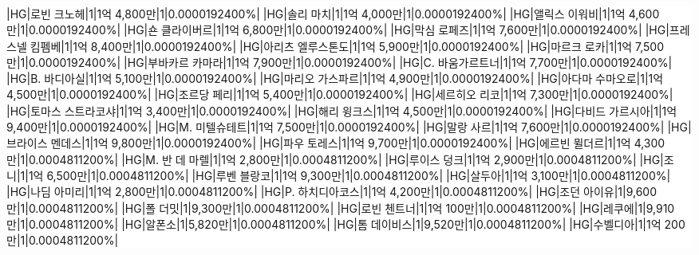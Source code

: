 |HG|로빈 크노헤|1|1억 4,800만|1|0.0000192400%|
|HG|솔리 마치|1|1억 4,000만|1|0.0000192400%|
|HG|앨릭스 이워비|1|1억 4,600만|1|0.0000192400%|
|HG|숀 클라이버르|1|1억 6,800만|1|0.0000192400%|
|HG|막심 로페즈|1|1억 7,600만|1|0.0000192400%|
|HG|프레스넬 킴펨베|1|1억 8,400만|1|0.0000192400%|
|HG|아리츠 엘루스톤도|1|1억 5,900만|1|0.0000192400%|
|HG|마르크 로카|1|1억 7,500만|1|0.0000192400%|
|HG|부바카르 카마라|1|1억 7,900만|1|0.0000192400%|
|HG|C. 바움가르트너|1|1억 7,700만|1|0.0000192400%|
|HG|B. 바디아실|1|1억 5,100만|1|0.0000192400%|
|HG|마리오 가스파르|1|1억 4,900만|1|0.0000192400%|
|HG|아다마 수마오로|1|1억 4,500만|1|0.0000192400%|
|HG|조르당 페리|1|1억 5,400만|1|0.0000192400%|
|HG|세르히오 리코|1|1억 7,300만|1|0.0000192400%|
|HG|토마스 스트라코샤|1|1억 3,400만|1|0.0000192400%|
|HG|해리 윙크스|1|1억 4,500만|1|0.0000192400%|
|HG|다비드 가르시아|1|1억 9,400만|1|0.0000192400%|
|HG|M. 미텔슈테트|1|1억 7,500만|1|0.0000192400%|
|HG|말랑 사르|1|1억 7,600만|1|0.0000192400%|
|HG|브라이스 멘데스|1|1억 9,800만|1|0.0000192400%|
|HG|파우 토레스|1|1억 9,700만|1|0.0000192400%|
|HG|에르빈 뮐더르|1|1억 4,300만|1|0.0004811200%|
|HG|M. 반 데 마렐|1|1억 2,800만|1|0.0004811200%|
|HG|루이스 덩크|1|1억 2,900만|1|0.0004811200%|
|HG|조니|1|1억 6,500만|1|0.0004811200%|
|HG|루벤 블랑코|1|1억 9,300만|1|0.0004811200%|
|HG|살두아|1|1억 3,100만|1|0.0004811200%|
|HG|나딤 아미리|1|1억 2,800만|1|0.0004811200%|
|HG|P. 하치디아코스|1|1억 4,200만|1|0.0004811200%|
|HG|조던 아이유|1|9,600만|1|0.0004811200%|
|HG|폴 더밋|1|9,300만|1|0.0004811200%|
|HG|로빈 첸트너|1|1억 100만|1|0.0004811200%|
|HG|레쿠에|1|9,910만|1|0.0004811200%|
|HG|알폰소|1|5,820만|1|0.0004811200%|
|HG|톰 데이비스|1|9,520만|1|0.0004811200%|
|HG|수벨디아|1|1억 200만|1|0.0004811200%|